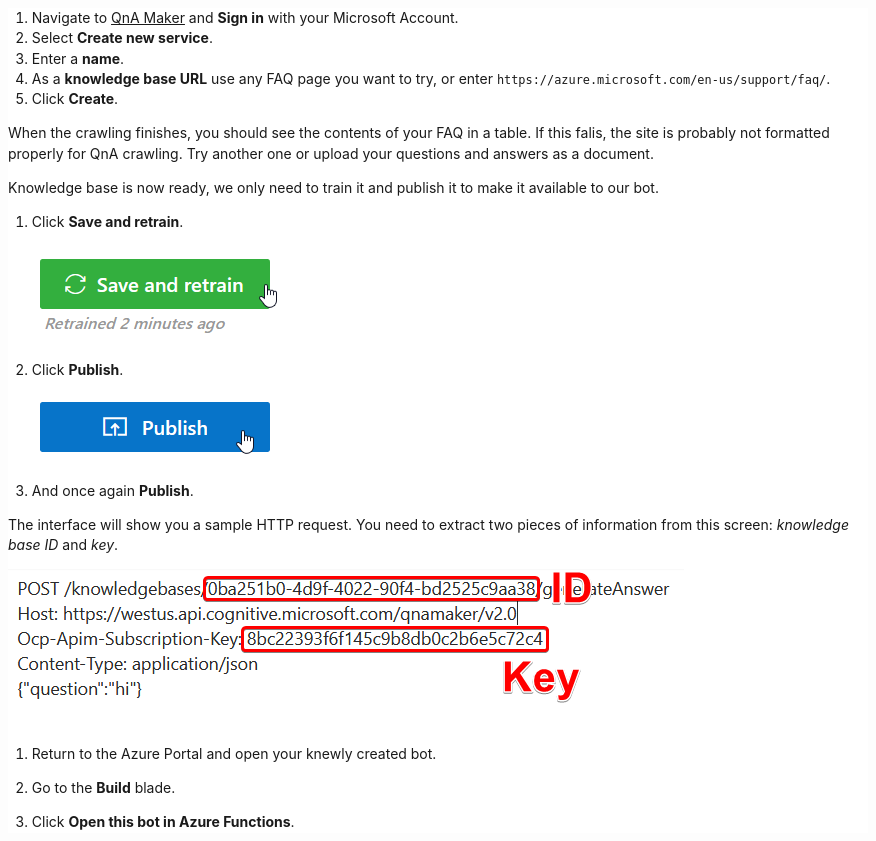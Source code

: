 1. Navigate to [QnA Maker](https://qnamaker.ai/) and **Sign in** with your Microsoft Account.
2. Select **Create new service**.
3. Enter a **name**.
4. As a **knowledge base URL** use any FAQ page you want to try, or enter `https://azure.microsoft.com/en-us/support/faq/`.
5. Click **Create**.

When the crawling finishes, you should see the contents of your FAQ in a table. If this falis, the site is probably not formatted properly for QnA crawling. Try another one or upload your questions and answers as a document.

Knowledge base is now ready, we only need to train it and publish it to make it available to our bot.

1. Click **Save and retrain**.

   ![1524178308311](images/1524178308311.png)

2. Click **Publish**.

   ![1524178340971](images/1524178340971.png)

3. And once again **Publish**.

The interface will show you a sample HTTP request. You need to extract two pieces of information from this screen: *knowledge base ID* and *key*.

![1524178525862](images/1524178525862.png)

1. Return to the Azure Portal and open your knewly created bot.

2. Go to the **Build** blade.

3. Click **Open this bot in Azure Functions**.
